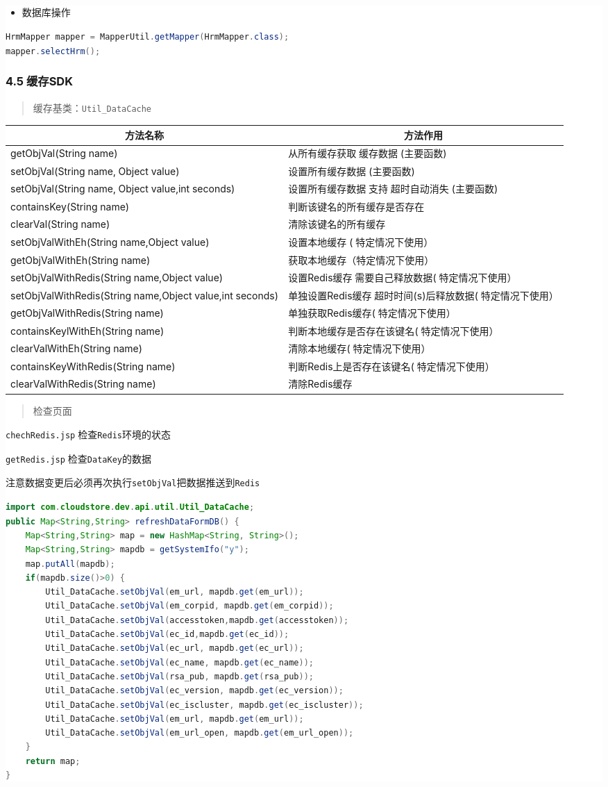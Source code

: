- 数据库操作

```java
HrmMapper mapper = MapperUtil.getMapper(HrmMapper.class);
mapper.selectHrm();
```

### 4.5 缓存SDK

> 缓存基类：`Util_DataCache`

| 方法名称                                                 | 方法作用                                                  |
| -------------------------------------------------------- | --------------------------------------------------------- |
| getObjVal(String name)                                   | 从所有缓存获取 缓存数据 (主要函数)                        |
| setObjVal(String name, Object value)                     | 设置所有缓存数据 (主要函数)                               |
| setObjVal(String name, Object value,int seconds)         | 设置所有缓存数据 支持 超时自动消失 (主要函数)             |
| containsKey(String name)                                 | 判断该键名的所有缓存是否存在                              |
| clearVal(String name)                                    | 清除该键名的所有缓存                                      |
| setObjValWithEh(String name,Object value)                | 设置本地缓存 ( 特定情况下使用）                           |
| getObjValWithEh(String name)                             | 获取本地缓存（特定情况下使用）                            |
| setObjValWithRedis(String name,Object value)             | 设置Redis缓存 需要自己释放数据( 特定情况下使用）          |
| setObjValWithRedis(String name,Object value,int seconds) | 单独设置Redis缓存 超时时间(s)后释放数据( 特定情况下使用） |
| getObjValWithRedis(String name)                          | 单独获取Redis缓存( 特定情况下使用）                       |
| containsKeylWithEh(String name)                          | 判断本地缓存是否存在该键名( 特定情况下使用）              |
| clearValWithEh(String name)                              | 清除本地缓存( 特定情况下使用）                            |
| containsKeyWithRedis(String name)                        | 判断Redis上是否存在该键名( 特定情况下使用）               |
| clearValWithRedis(String name)                           | 清除Redis缓存                                             |

>  检查页面

`chechRedis.jsp` 检查`Redis`环境的状态

`getRedis.jsp` 检查`DataKey`的数据

注意数据变更后必须再次执行`setObjVal`把数据推送到`Redis`

```java
import com.cloudstore.dev.api.util.Util_DataCache;
public Map<String,String> refreshDataFormDB() {
    Map<String,String> map = new HashMap<String, String>();
    Map<String,String> mapdb = getSystemIfo("y");
    map.putAll(mapdb);
    if(mapdb.size()>0) {
        Util_DataCache.setObjVal(em_url, mapdb.get(em_url));
        Util_DataCache.setObjVal(em_corpid, mapdb.get(em_corpid));
        Util_DataCache.setObjVal(accesstoken,mapdb.get(accesstoken));
        Util_DataCache.setObjVal(ec_id,mapdb.get(ec_id));
        Util_DataCache.setObjVal(ec_url, mapdb.get(ec_url));
        Util_DataCache.setObjVal(ec_name, mapdb.get(ec_name));
        Util_DataCache.setObjVal(rsa_pub, mapdb.get(rsa_pub));
        Util_DataCache.setObjVal(ec_version, mapdb.get(ec_version));
        Util_DataCache.setObjVal(ec_iscluster, mapdb.get(ec_iscluster));
        Util_DataCache.setObjVal(em_url, mapdb.get(em_url));
        Util_DataCache.setObjVal(em_url_open, mapdb.get(em_url_open));
    }
    return map;
}
```